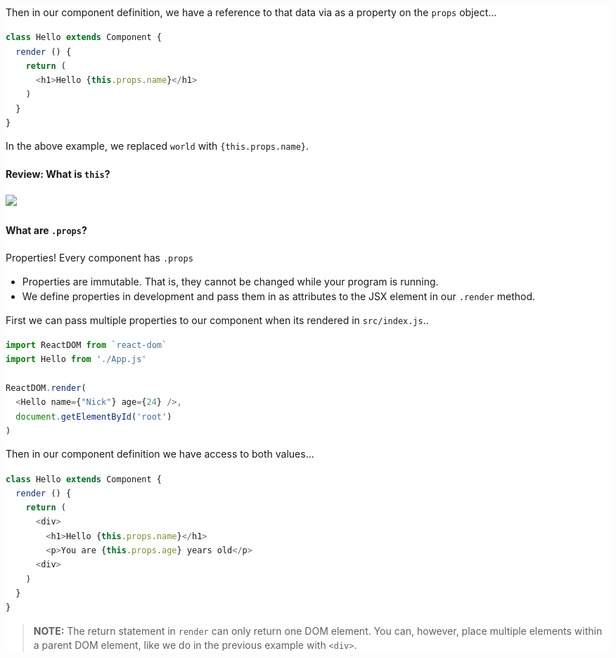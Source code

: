 Then in our component definition, we have a reference to that data via as a property on the `props` object...

```js
class Hello extends Component {
  render () {
    return (
      <h1>Hello {this.props.name}</h1>
    )
  }
}
```

In the above example, we replaced `world` with `{this.props.name}`.

#### Review: What is `this`?
![](https://78.media.tumblr.com/421b9294f4f9505f214f0666c9c8a15b/tumblr_mxwnmkiwuh1t6o9c1o1_500.gif)

#### What are `.props`?

Properties! Every component has `.props`
* Properties are immutable. That is, they cannot be changed while your program is running.
* We define properties in development and pass them in as attributes to the JSX element in our `.render` method.

First we can pass multiple properties to our component when its rendered in `src/index.js`..

```js
import ReactDOM from `react-dom`
import Hello from './App.js'

ReactDOM.render(
  <Hello name={"Nick"} age={24} />,
  document.getElementById('root')
)
```

Then in our component definition we have access to both values...

```js
class Hello extends Component {
  render () {
    return (
      <div>
        <h1>Hello {this.props.name}</h1>
        <p>You are {this.props.age} years old</p>
      <div>
    )
  }
}

```

> **NOTE:** The return statement in `render` can only return one DOM element. You can, however, place multiple elements within a parent DOM element, like we do in the previous example with `<div>`.
